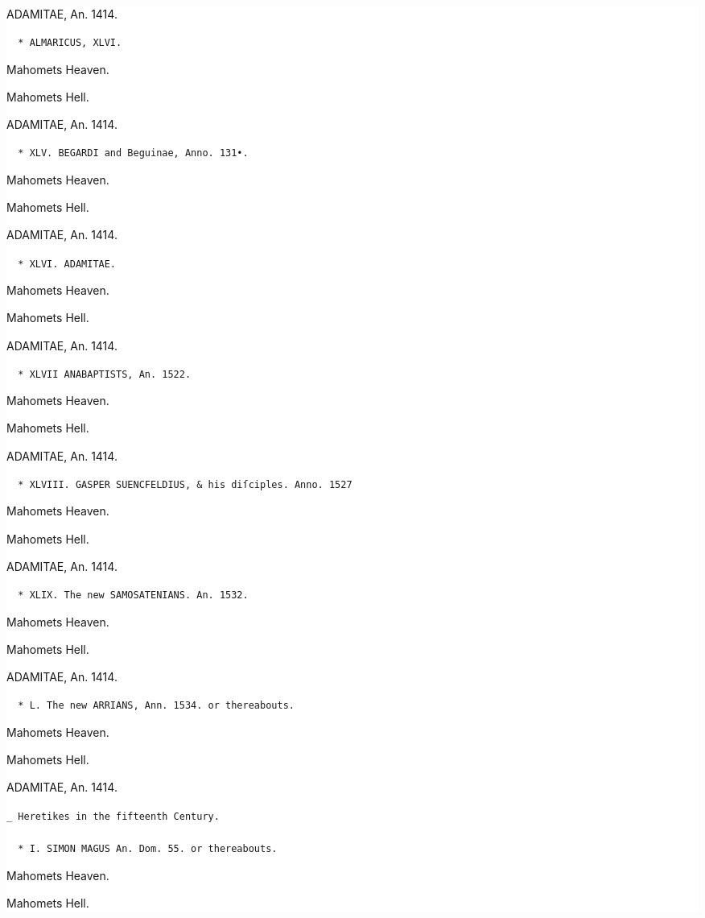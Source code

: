 ADAMITAE, An. 1414.

      * ALMARICUS, XLVI.

Mahomets Heaven.

Mahomets Hell.

ADAMITAE, An. 1414.

      * XLV. BEGARDI and Beguinae, Anno. 131•.

Mahomets Heaven.

Mahomets Hell.

ADAMITAE, An. 1414.

      * XLVI. ADAMITAE.

Mahomets Heaven.

Mahomets Hell.

ADAMITAE, An. 1414.

      * XLVII ANABAPTISTS, An. 1522.

Mahomets Heaven.

Mahomets Hell.

ADAMITAE, An. 1414.

      * XLVIII. GASPER SUENCFELDIUS, & his diſciples. Anno. 1527

Mahomets Heaven.

Mahomets Hell.

ADAMITAE, An. 1414.

      * XLIX. The new SAMOSATENIANS. An. 1532.

Mahomets Heaven.

Mahomets Hell.

ADAMITAE, An. 1414.

      * L. The new ARRIANS, Ann. 1534. or thereabouts.

Mahomets Heaven.

Mahomets Hell.

ADAMITAE, An. 1414.

    _ Heretikes in the fifteenth Century.

      * I. SIMON MAGUS An. Dom. 55. or thereabouts.

Mahomets Heaven.

Mahomets Hell.
